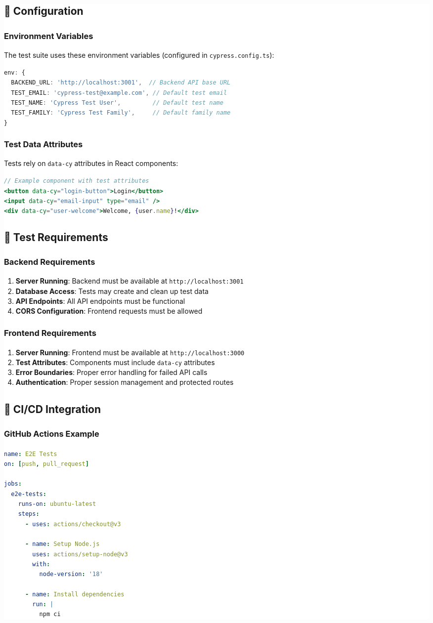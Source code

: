 ## 🔧 Configuration

### Environment Variables

The test suite uses these environment variables (configured in `cypress.config.ts`):

```typescript
env: {
  BACKEND_URL: 'http://localhost:3001',  // Backend API base URL
  TEST_EMAIL: 'cypress-test@example.com', // Default test email
  TEST_NAME: 'Cypress Test User',         // Default test name
  TEST_FAMILY: 'Cypress Test Family',     // Default family name
}
```

### Test Data Attributes

Tests rely on `data-cy` attributes in React components:

```jsx
// Example component with test attributes
<button data-cy="login-button">Login</button>
<input data-cy="email-input" type="email" />
<div data-cy="user-welcome">Welcome, {user.name}!</div>
```

## 🚨 Test Requirements

### Backend Requirements

1. **Server Running**: Backend must be available at `http://localhost:3001`
2. **Database Access**: Tests may create and clean up test data
3. **API Endpoints**: All API endpoints must be functional
4. **CORS Configuration**: Frontend requests must be allowed

### Frontend Requirements

1. **Server Running**: Frontend must be available at `http://localhost:3000`
2. **Test Attributes**: Components must include `data-cy` attributes
3. **Error Boundaries**: Proper error handling for failed API calls
4. **Authentication**: Proper session management and protected routes

## 🔄 CI/CD Integration

### GitHub Actions Example

```yaml
name: E2E Tests
on: [push, pull_request]

jobs:
  e2e-tests:
    runs-on: ubuntu-latest
    steps:
      - uses: actions/checkout@v3

      - name: Setup Node.js
        uses: actions/setup-node@v3
        with:
          node-version: '18'

      - name: Install dependencies
        run: |
          npm ci
```